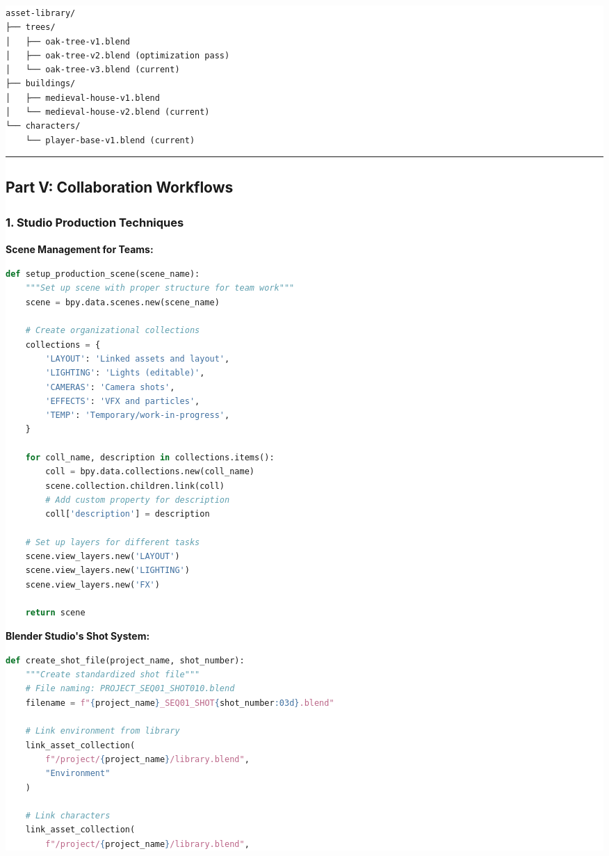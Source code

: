```
asset-library/
├── trees/
│   ├── oak-tree-v1.blend
│   ├── oak-tree-v2.blend (optimization pass)
│   └── oak-tree-v3.blend (current)
├── buildings/
│   ├── medieval-house-v1.blend
│   └── medieval-house-v2.blend (current)
└── characters/
    └── player-base-v1.blend (current)
```

---

## Part V: Collaboration Workflows

### 1. Studio Production Techniques

**Scene Management for Teams:**

```python
def setup_production_scene(scene_name):
    """Set up scene with proper structure for team work"""
    scene = bpy.data.scenes.new(scene_name)
    
    # Create organizational collections
    collections = {
        'LAYOUT': 'Linked assets and layout',
        'LIGHTING': 'Lights (editable)',
        'CAMERAS': 'Camera shots',
        'EFFECTS': 'VFX and particles',
        'TEMP': 'Temporary/work-in-progress',
    }
    
    for coll_name, description in collections.items():
        coll = bpy.data.collections.new(coll_name)
        scene.collection.children.link(coll)
        # Add custom property for description
        coll['description'] = description
    
    # Set up layers for different tasks
    scene.view_layers.new('LAYOUT')
    scene.view_layers.new('LIGHTING')
    scene.view_layers.new('FX')
    
    return scene
```

**Blender Studio's Shot System:**

```python
def create_shot_file(project_name, shot_number):
    """Create standardized shot file"""
    # File naming: PROJECT_SEQ01_SHOT010.blend
    filename = f"{project_name}_SEQ01_SHOT{shot_number:03d}.blend"
    
    # Link environment from library
    link_asset_collection(
        f"/project/{project_name}/library.blend",
        "Environment"
    )
    
    # Link characters
    link_asset_collection(
        f"/project/{project_name}/library.blend",
```
